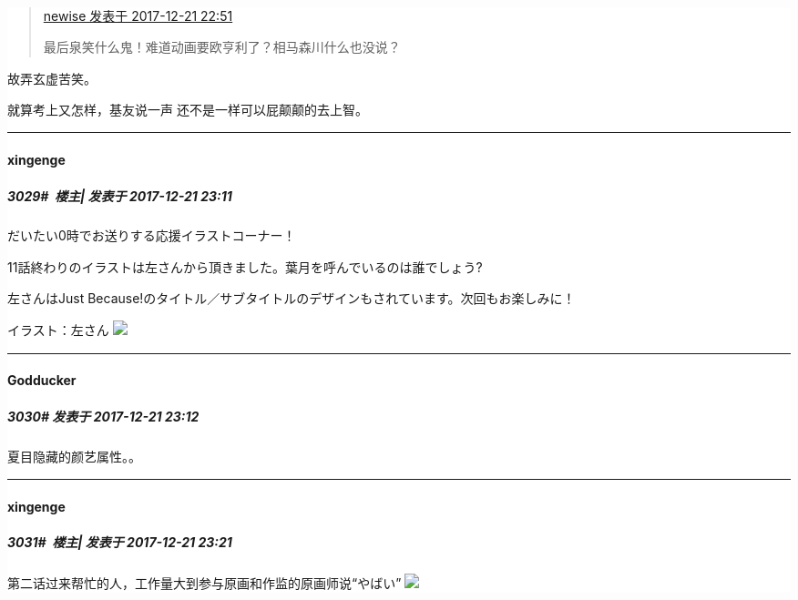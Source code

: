 

<blockquote><a href="httphttps://bbs.saraba1st.com/2b/forum.php?mod=redirect&amp;goto=findpost&amp;pid=38045576&amp;ptid=1506111" target="_blank">newise 发表于 2017-12-21 22:51</a>

最后泉笑什么鬼！难道动画要欧亨利了？相马森川什么也没说？</blockquote>
故弄玄虚苦笑。

就算考上又怎样，基友说一声 还不是一样可以屁颠颠的去上智。







-----

####  xingenge  
##### 3029#         楼主| 发表于 2017-12-21 23:11




だいたい0時でお送りする応援イラストコーナー！

11話終わりのイラストは左さんから頂きました。葉月を呼んでいるのは誰でしょう?

左さんはJust Because!のタイトル／サブタイトルのデザインもされています。次回もお楽しみに！

イラスト：左さん
<img src="http://wx2.sinaimg.cn/large/740ca5e5ly1fmoslgo79lj20oe0xbe81.jpg" referrerpolicy="no-referrer">







-----

####  Godducker  
##### 3030#       发表于 2017-12-21 23:12




夏目隐藏的颜艺属性。。







-----

####  xingenge  
##### 3031#         楼主| 发表于 2017-12-21 23:21




第二话过来帮忙的人，工作量大到参与原画和作监的原画师说“やばい”
<img src="http://wx2.sinaimg.cn/large/740ca5e5ly1fmossxlmcbj20k20d33zx.jpg" referrerpolicy="no-referrer">

